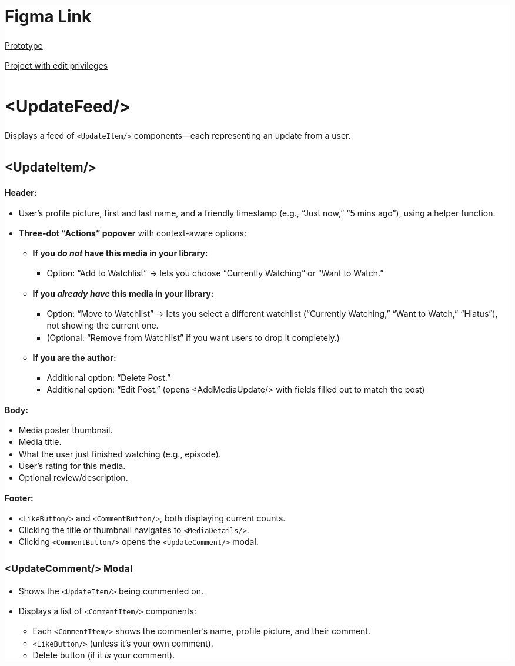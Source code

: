 # Figma Link

[Prototype](https://www.figma.com/proto/cYFebxAZlhM4GkOVacGOEx/Untitled?node-id=1-3&p=f&t=F377H3ZghNTQQLPk-1&scaling=scale-down&content-scaling=fixed&page-id=0%3A1&starting-point-node-id=1%3A3)

[Project with edit privileges](https://www.figma.com/design/cYFebxAZlhM4GkOVacGOEx/Watchly?node-id=0-1&t=hjAP3c44LkH50jlO-1)

# \<UpdateFeed/\>

Displays a feed of `<UpdateItem/>` components—each representing an update from a user.

## \<UpdateItem/\>

**Header:**

* User’s profile picture, first and last name, and a friendly timestamp (e.g., “Just now,” “5 mins ago”), using a helper function.

* **Three-dot “Actions” popover** with context-aware options:

  * **If you *do not* have this media in your library:**
    * Option: “Add to Watchlist” → lets you choose “Currently Watching” or “Want to Watch.”

  * **If you *already have* this media in your library:**
    * Option: “Move to Watchlist” → lets you select a different watchlist (“Currently Watching,” “Want to Watch,” “Hiatus”), not showing the current one.
    * (Optional: “Remove from Watchlist” if you want users to drop it completely.)

  * **If you are the author:**
    * Additional option: “Delete Post.”
    * Additional option: “Edit Post.” (opens \<AddMediaUpdate/\> with fields filled out to match the post)

**Body:**

* Media poster thumbnail.
* Media title.
* What the user just finished watching (e.g., episode).
* User’s rating for this media.
* Optional review/description.

**Footer:**

* `<LikeButton/>` and `<CommentButton/>`, both displaying current counts.
* Clicking the title or thumbnail navigates to `<MediaDetails/>`.
* Clicking `<CommentButton/>` opens the `<UpdateComment/>` modal.

### \<UpdateComment/\> Modal

* Shows the `<UpdateItem/>` being commented on.

* Displays a list of `<CommentItem/>` components:
  * Each `<CommentItem/>` shows the commenter’s name, profile picture, and their comment.
  * `<LikeButton/>` (unless it’s your own comment).
  * Delete button (if it *is* your comment).
